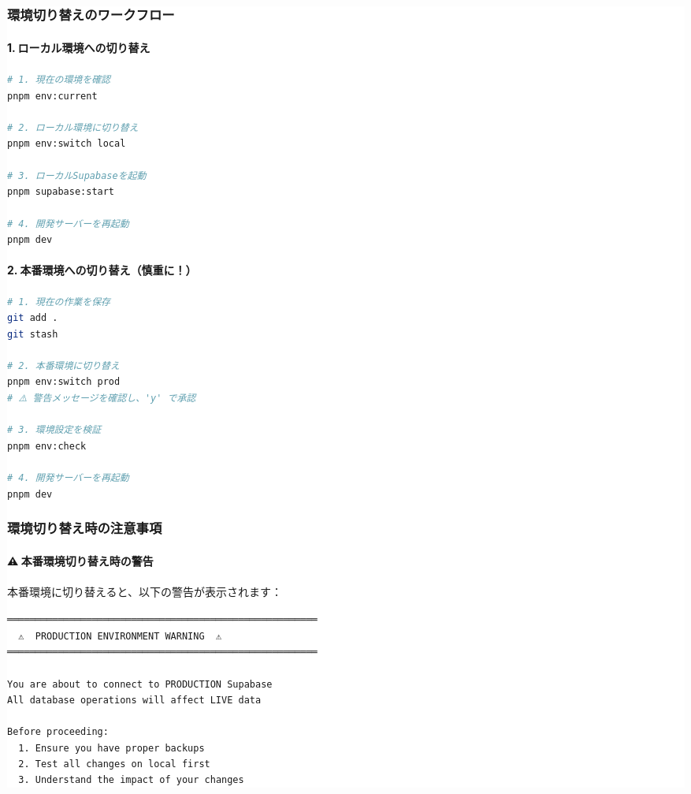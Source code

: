### 環境切り替えのワークフロー

#### 1. ローカル環境への切り替え

```bash
# 1. 現在の環境を確認
pnpm env:current

# 2. ローカル環境に切り替え
pnpm env:switch local

# 3. ローカルSupabaseを起動
pnpm supabase:start

# 4. 開発サーバーを再起動
pnpm dev
```

#### 2. 本番環境への切り替え（慎重に！）

```bash
# 1. 現在の作業を保存
git add .
git stash

# 2. 本番環境に切り替え
pnpm env:switch prod
# ⚠️ 警告メッセージを確認し、'y' で承認

# 3. 環境設定を検証
pnpm env:check

# 4. 開発サーバーを再起動
pnpm dev
```

### 環境切り替え時の注意事項

#### ⚠️ 本番環境切り替え時の警告

本番環境に切り替えると、以下の警告が表示されます：

```
═══════════════════════════════════════════════════════
  ⚠️  PRODUCTION ENVIRONMENT WARNING  ⚠️
═══════════════════════════════════════════════════════

You are about to connect to PRODUCTION Supabase
All database operations will affect LIVE data

Before proceeding:
  1. Ensure you have proper backups
  2. Test all changes on local first
  3. Understand the impact of your changes
```
